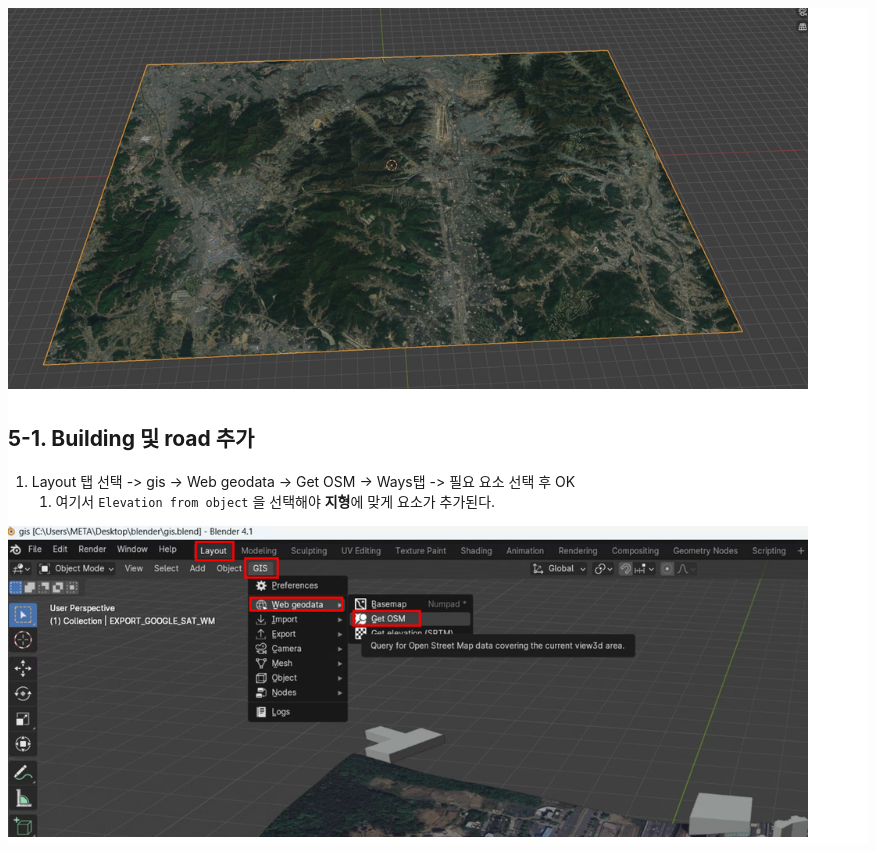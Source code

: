 <img src="./images/blender에gis추가4.png" width="800">

## 5-1. Building 및 road 추가 

1. Layout 탭 선택 -> gis -> Web geodata -> Get OSM -> Ways탭 -> 필요 요소 선택 후 OK 
   1. 여기서 `Elevation from object` 을 선택해야 **지형**에 맞게 요소가 추가된다. 

<img src="./images/gis에 building추가1.png" width="800">
